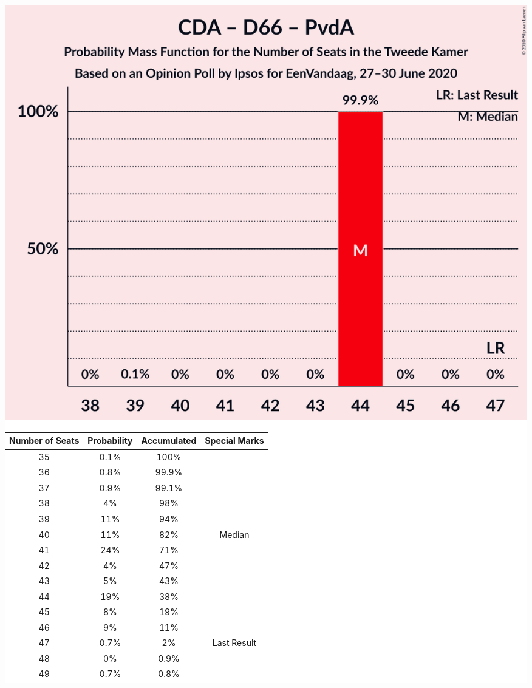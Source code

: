 ![Graph with seats probability mass function not yet produced](2020-06-30-Ipsos-coalitions-seats-pmf-cda–d66–pvda.png "Seats Probability Mass Function")

| Number of Seats | Probability | Accumulated | Special Marks |
|:---------------:|:-----------:|:-----------:|:-------------:|
| 35 | 0.1% | 100% |  |
| 36 | 0.8% | 99.9% |  |
| 37 | 0.9% | 99.1% |  |
| 38 | 4% | 98% |  |
| 39 | 11% | 94% |  |
| 40 | 11% | 82% | Median |
| 41 | 24% | 71% |  |
| 42 | 4% | 47% |  |
| 43 | 5% | 43% |  |
| 44 | 19% | 38% |  |
| 45 | 8% | 19% |  |
| 46 | 9% | 11% |  |
| 47 | 0.7% | 2% | Last Result |
| 48 | 0% | 0.9% |  |
| 49 | 0.7% | 0.8% |  |